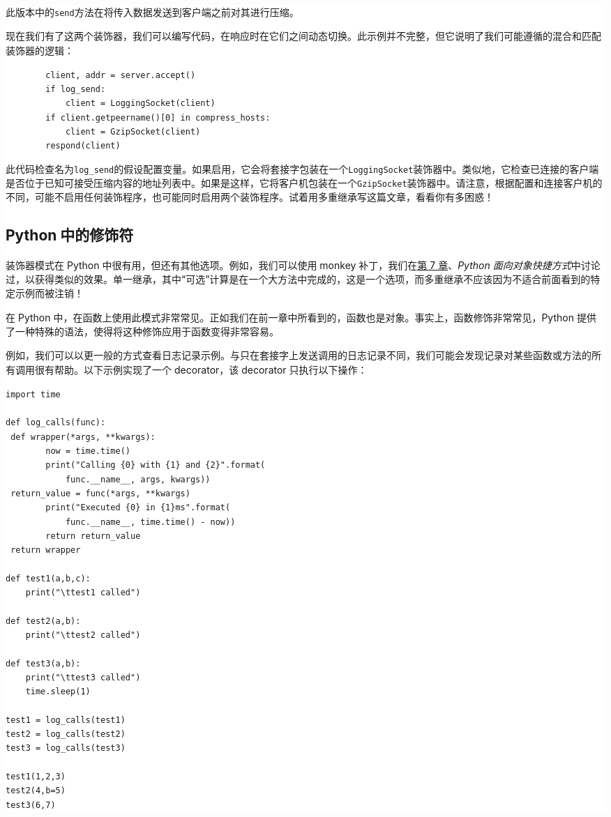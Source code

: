 此版本中的`send`方法在将传入数据发送到客户端之前对其进行压缩。

现在我们有了这两个装饰器，我们可以编写代码，在响应时在它们之间动态切换。此示例并不完整，但它说明了我们可能遵循的混合和匹配装饰器的逻辑：

```
        client, addr = server.accept()
        if log_send:
            client = LoggingSocket(client)
        if client.getpeername()[0] in compress_hosts:
            client = GzipSocket(client)
        respond(client)
```

此代码检查名为`log_send`的假设配置变量。如果启用，它会将套接字包装在一个`LoggingSocket`装饰器中。类似地，它检查已连接的客户端是否位于已知可接受压缩内容的地址列表中。如果是这样，它将客户机包装在一个`GzipSocket`装饰器中。请注意，根据配置和连接客户机的不同，可能不启用任何装饰程序，也可能同时启用两个装饰程序。试着用多重继承写这篇文章，看看你有多困惑！

## Python 中的修饰符

装饰器模式在 Python 中很有用，但还有其他选项。例如，我们可以使用 monkey 补丁，我们在[第 7 章](07.html "Chapter 7. Python Object-oriented Shortcuts")、*Python 面向对象快捷方式*中讨论过，以获得类似的效果。单一继承，其中“可选”计算是在一个大方法中完成的，这是一个选项，而多重继承不应该因为不适合前面看到的特定示例而被注销！

在 Python 中，在函数上使用此模式非常常见。正如我们在前一章中所看到的，函数也是对象。事实上，函数修饰非常常见，Python 提供了一种特殊的语法，使得将这种修饰应用于函数变得非常容易。

例如，我们可以以更一般的方式查看日志记录示例。与只在套接字上发送调用的日志记录不同，我们可能会发现记录对某些函数或方法的所有调用很有帮助。以下示例实现了一个 decorator，该 decorator 只执行以下操作：

```
import time

def log_calls(func):
 def wrapper(*args, **kwargs):
        now = time.time()
        print("Calling {0} with {1} and {2}".format(
            func.__name__, args, kwargs))
 return_value = func(*args, **kwargs)
        print("Executed {0} in {1}ms".format(
            func.__name__, time.time() - now))
        return return_value
 return wrapper

def test1(a,b,c):
    print("\ttest1 called")

def test2(a,b):
    print("\ttest2 called")

def test3(a,b):
    print("\ttest3 called")
    time.sleep(1)

test1 = log_calls(test1)
test2 = log_calls(test2)
test3 = log_calls(test3)

test1(1,2,3)
test2(4,b=5)
test3(6,7)
```

